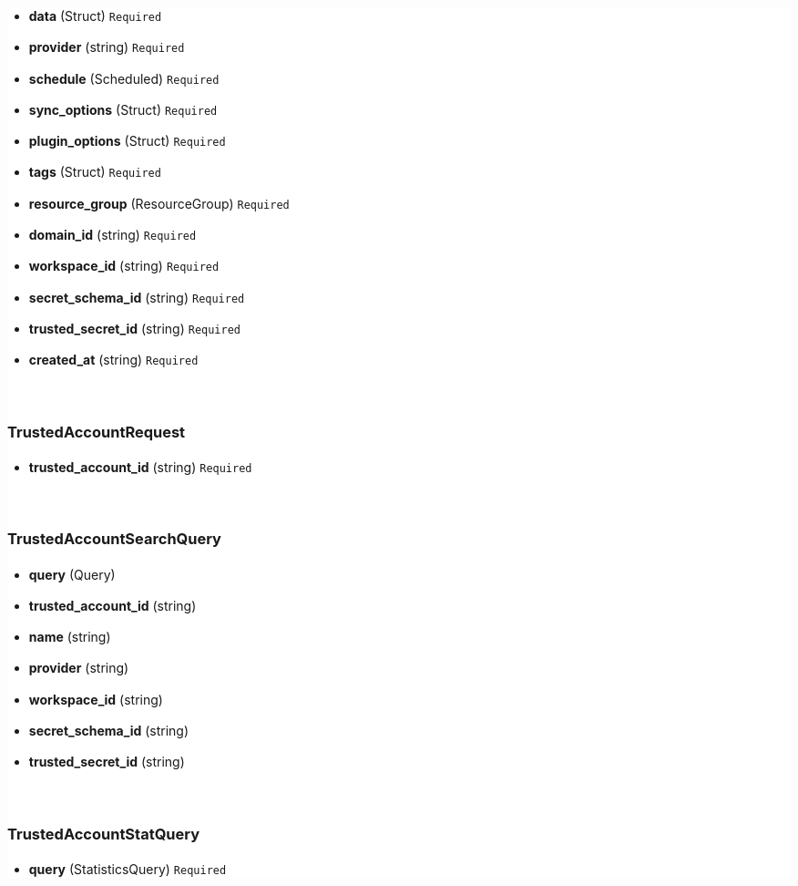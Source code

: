 * **data** (Struct)   `Required` 

    
* **provider** (string)   `Required` 

    
* **schedule** (Scheduled)   `Required` 

    
* **sync_options** (Struct)   `Required` 

    
* **plugin_options** (Struct)   `Required` 

    
* **tags** (Struct)   `Required` 

    
* **resource_group** (ResourceGroup)   `Required` 

    
* **domain_id** (string)   `Required` 

    
* **workspace_id** (string)   `Required` 

    
* **secret_schema_id** (string)   `Required` 

    
* **trusted_secret_id** (string)   `Required` 

    
* **created_at** (string)   `Required` 

    <br>

### TrustedAccountRequest
* **trusted_account_id** (string)   `Required` 

    <br>

### TrustedAccountSearchQuery
* **query** (Query)  

    
* **trusted_account_id** (string)  

    
* **name** (string)  

    
* **provider** (string)  

    
* **workspace_id** (string)  

    
* **secret_schema_id** (string)  

    
* **trusted_secret_id** (string)  

    <br>

### TrustedAccountStatQuery
* **query** (StatisticsQuery)   `Required` 
